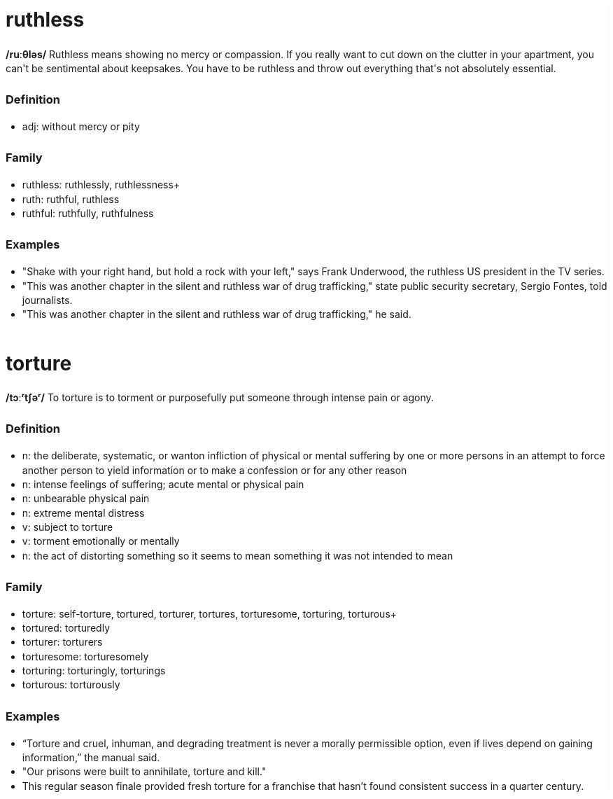 

# ruthless
**/ruːθləs/**
Ruthless means showing no mercy or compassion. If you really want to cut down on the clutter in your apartment, you can't be sentimental about keepsakes. You have to be ruthless and throw out everything that's not absolutely essential.
### Definition
- adj: without mercy or pity
### Family
- ruthless: ruthlessly, ruthlessness+
- ruth: ruthful, ruthless
- ruthful: ruthfully, ruthfulness
### Examples
- "Shake with your right hand, but hold a rock with your left," says Frank Underwood, the ruthless US president in the TV series.
- "This was another chapter in the silent and ruthless war of drug trafficking," state public security secretary, Sergio Fontes, told journalists.
- "This was another chapter in the silent and ruthless war of drug trafficking," he said.

# torture
**/tɔːʳtʃəʳ/**
To torture is to torment or purposefully put someone through intense pain or agony.
### Definition
- n: the deliberate, systematic, or wanton infliction of physical or mental suffering by one or more persons in an attempt to force another person to yield information or to make a confession or for any other reason
- n: intense feelings of suffering; acute mental or physical pain
- n: unbearable physical pain
- n: extreme mental distress
- v: subject to torture
- v: torment emotionally or mentally
- n: the act of distorting something so it seems to mean something it was not intended to mean
### Family
- torture: self-torture, tortured, torturer, tortures, torturesome, torturing, torturous+
- tortured: torturedly
- torturer: torturers
- torturesome: torturesomely
- torturing: torturingly, torturings
- torturous: torturously
### Examples
- “Torture and cruel, inhuman, and degrading treatment is never a morally permissible option, even if lives depend on gaining information,” the manual said.
- "Our prisons were built to annihilate, torture and kill."
- This regular season finale provided fresh torture for a franchise that hasn’t found consistent success in a quarter century.
